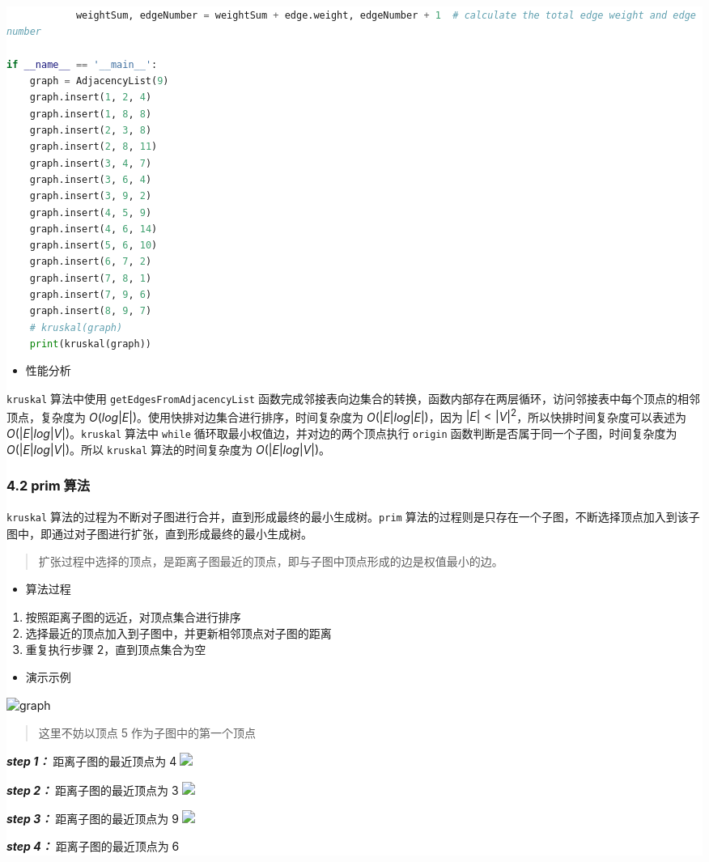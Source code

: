 ```python
            weightSum, edgeNumber = weightSum + edge.weight, edgeNumber + 1  # calculate the total edge weight and edge number

if __name__ == '__main__':
    graph = AdjacencyList(9)
    graph.insert(1, 2, 4)
    graph.insert(1, 8, 8)
    graph.insert(2, 3, 8)
    graph.insert(2, 8, 11)
    graph.insert(3, 4, 7)
    graph.insert(3, 6, 4)
    graph.insert(3, 9, 2)
    graph.insert(4, 5, 9)
    graph.insert(4, 6, 14)
    graph.insert(5, 6, 10)
    graph.insert(6, 7, 2)
    graph.insert(7, 8, 1)
    graph.insert(7, 9, 6)
    graph.insert(8, 9, 7)
    # kruskal(graph)
    print(kruskal(graph))
```

- 性能分析

```kruskal``` 算法中使用 ```getEdgesFromAdjacencyList``` 函数完成邻接表向边集合的转换，函数内部存在两层循环，访问邻接表中每个顶点的相邻顶点，复杂度为 $O(log|E|)$。使用快排对边集合进行排序，时间复杂度为 $O(|E|log |E|)$，因为 $|E| \lt |V|^2$，所以快排时间复杂度可以表述为 $O(|E|log |V|)$。```kruskal``` 算法中 ```while``` 循环取最小权值边，并对边的两个顶点执行 ```origin``` 函数判断是否属于同一个子图，时间复杂度为 $O(|E|log |V|)$。所以 ```kruskal``` 算法的时间复杂度为 $O(|E|log |V|)$。

### 4.2 prim 算法

```kruskal``` 算法的过程为不断对子图进行合并，直到形成最终的最小生成树。```prim``` 算法的过程则是只存在一个子图，不断选择顶点加入到该子图中，即通过对子图进行扩张，直到形成最终的最小生成树。

> 扩张过程中选择的顶点，是距离子图最近的顶点，即与子图中顶点形成的边是权值最小的边。

- 算法过程

1. 按照距离子图的远近，对顶点集合进行排序
2. 选择最近的顶点加入到子图中，并更新相邻顶点对子图的距离
3. 重复执行步骤 2，直到顶点集合为空

- 演示示例

![graph](https://upload-images.jianshu.io/upload_images/9738807-3dbe68c7065b02a9.png?imageMogr2/auto-orient/strip%7CimageView2/2/w/1240)

> 这里不妨以顶点 5 作为子图中的第一个顶点

***step 1：***
距离子图的最近顶点为 4
![](https://upload-images.jianshu.io/upload_images/9738807-0eccca7e6565df33.png?imageMogr2/auto-orient/strip%7CimageView2/2/w/1240)

***step 2：***
距离子图的最近顶点为 3
![](https://upload-images.jianshu.io/upload_images/9738807-1a12bc868b35a8fd.png?imageMogr2/auto-orient/strip%7CimageView2/2/w/1240)

***step 3：***
距离子图的最近顶点为 9
![](https://upload-images.jianshu.io/upload_images/9738807-a87f2c9cdb04e15e.png?imageMogr2/auto-orient/strip%7CimageView2/2/w/1240)

***step 4：***
距离子图的最近顶点为 6
```